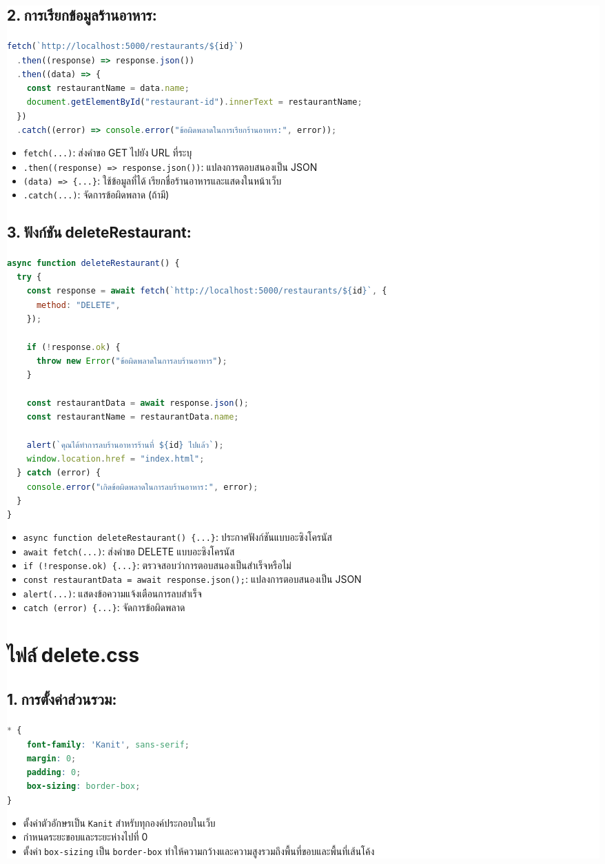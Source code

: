 ## 2. การเรียกข้อมูลร้านอาหาร:
```javascript
fetch(`http://localhost:5000/restaurants/${id}`)
  .then((response) => response.json())
  .then((data) => {
    const restaurantName = data.name;
    document.getElementById("restaurant-id").innerText = restaurantName;
  })
  .catch((error) => console.error("ข้อผิดพลาดในการเรียกร้านอาหาร:", error));
```
- `fetch(...)`: ส่งคำขอ GET ไปยัง URL ที่ระบุ
- `.then((response) => response.json())`: แปลงการตอบสนองเป็น JSON
- `(data) => {...}`: ใช้ข้อมูลที่ได้ เรียกชื่อร้านอาหารและแสดงในหน้าเว็บ
- `.catch(...)`: จัดการข้อผิดพลาด (ถ้ามี)

## 3. ฟังก์ชัน deleteRestaurant:
```javascript
async function deleteRestaurant() {
  try {
    const response = await fetch(`http://localhost:5000/restaurants/${id}`, {
      method: "DELETE",
    });

    if (!response.ok) {
      throw new Error("ข้อผิดพลาดในการลบร้านอาหาร");
    }

    const restaurantData = await response.json();
    const restaurantName = restaurantData.name;

    alert(`คุณได้ทำการลบร้านอาหารร้านที่ ${id} ไปแล้ว`);
    window.location.href = "index.html";
  } catch (error) {
    console.error("เกิดข้อผิดพลาดในการลบร้านอาหาร:", error);
  }
}
```
- `async function deleteRestaurant() {...}`: ประกาศฟังก์ชันแบบอะซิงโครนัส
- `await fetch(...)`: ส่งคำขอ DELETE แบบอะซิงโครนัส
- `if (!response.ok) {...}`: ตรวจสอบว่าการตอบสนองเป็นสำเร็จหรือไม่
- `const restaurantData = await response.json();`: แปลงการตอบสนองเป็น JSON
- `alert(...)`: แสดงข้อความแจ้งเตือนการลบสำเร็จ
- `catch (error) {...}`: จัดการข้อผิดพลาด






# ไฟล์ delete.css

## 1. การตั้งค่าส่วนรวม:
```css
* {
    font-family: 'Kanit', sans-serif;
    margin: 0;
    padding: 0;
    box-sizing: border-box;
}
```
- ตั้งค่าตัวอักษรเป็น `Kanit` สำหรับทุกองค์ประกอบในเว็บ
- กำหนดระยะขอบและระยะห่างไปที่ 0
- ตั้งค่า `box-sizing` เป็น `border-box` ทำให้ความกว้างและความสูงรวมถึงพื้นที่ขอบและพื้นที่เส้นโค้ง
